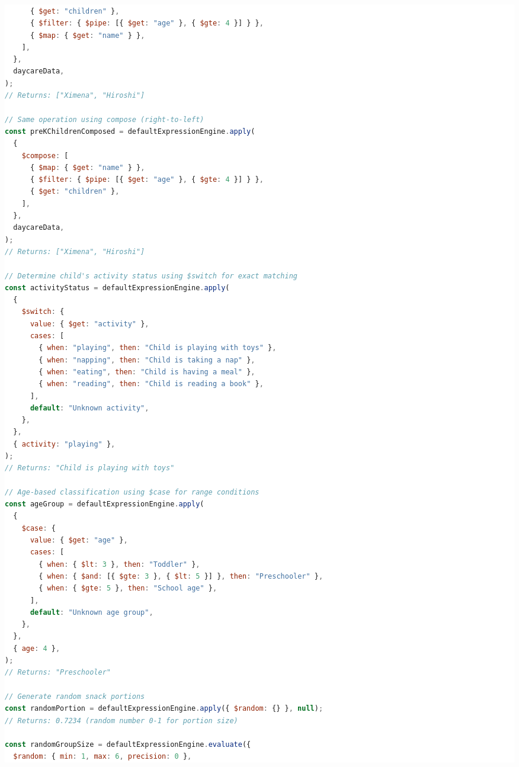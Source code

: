 ```javascript
      { $get: "children" },
      { $filter: { $pipe: [{ $get: "age" }, { $gte: 4 }] } },
      { $map: { $get: "name" } },
    ],
  },
  daycareData,
);
// Returns: ["Ximena", "Hiroshi"]

// Same operation using compose (right-to-left)
const preKChildrenComposed = defaultExpressionEngine.apply(
  {
    $compose: [
      { $map: { $get: "name" } },
      { $filter: { $pipe: [{ $get: "age" }, { $gte: 4 }] } },
      { $get: "children" },
    ],
  },
  daycareData,
);
// Returns: ["Ximena", "Hiroshi"]

// Determine child's activity status using $switch for exact matching
const activityStatus = defaultExpressionEngine.apply(
  {
    $switch: {
      value: { $get: "activity" },
      cases: [
        { when: "playing", then: "Child is playing with toys" },
        { when: "napping", then: "Child is taking a nap" },
        { when: "eating", then: "Child is having a meal" },
        { when: "reading", then: "Child is reading a book" },
      ],
      default: "Unknown activity",
    },
  },
  { activity: "playing" },
);
// Returns: "Child is playing with toys"

// Age-based classification using $case for range conditions  
const ageGroup = defaultExpressionEngine.apply(
  {
    $case: {
      value: { $get: "age" },
      cases: [
        { when: { $lt: 3 }, then: "Toddler" },
        { when: { $and: [{ $gte: 3 }, { $lt: 5 }] }, then: "Preschooler" },
        { when: { $gte: 5 }, then: "School age" },
      ],
      default: "Unknown age group",
    },
  },
  { age: 4 },
);
// Returns: "Preschooler"

// Generate random snack portions
const randomPortion = defaultExpressionEngine.apply({ $random: {} }, null);
// Returns: 0.7234 (random number 0-1 for portion size)

const randomGroupSize = defaultExpressionEngine.evaluate({
  $random: { min: 1, max: 6, precision: 0 },
```